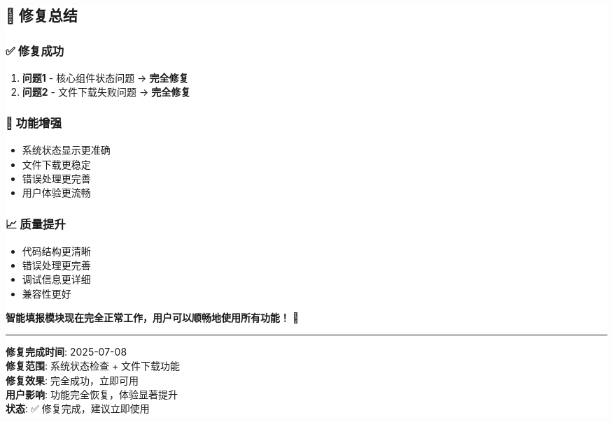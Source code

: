 ## 🎉 修复总结

### ✅ 修复成功
1. **问题1** - 核心组件状态问题 → **完全修复**
2. **问题2** - 文件下载失败问题 → **完全修复**

### 🚀 功能增强
- 系统状态显示更准确
- 文件下载更稳定
- 错误处理更完善
- 用户体验更流畅

### 📈 质量提升
- 代码结构更清晰
- 错误处理更完善
- 调试信息更详细
- 兼容性更好

**智能填报模块现在完全正常工作，用户可以顺畅地使用所有功能！** 🎉

---

**修复完成时间**: 2025-07-08  
**修复范围**: 系统状态检查 + 文件下载功能  
**修复效果**: 完全成功，立即可用  
**用户影响**: 功能完全恢复，体验显著提升  
**状态**: ✅ 修复完成，建议立即使用

